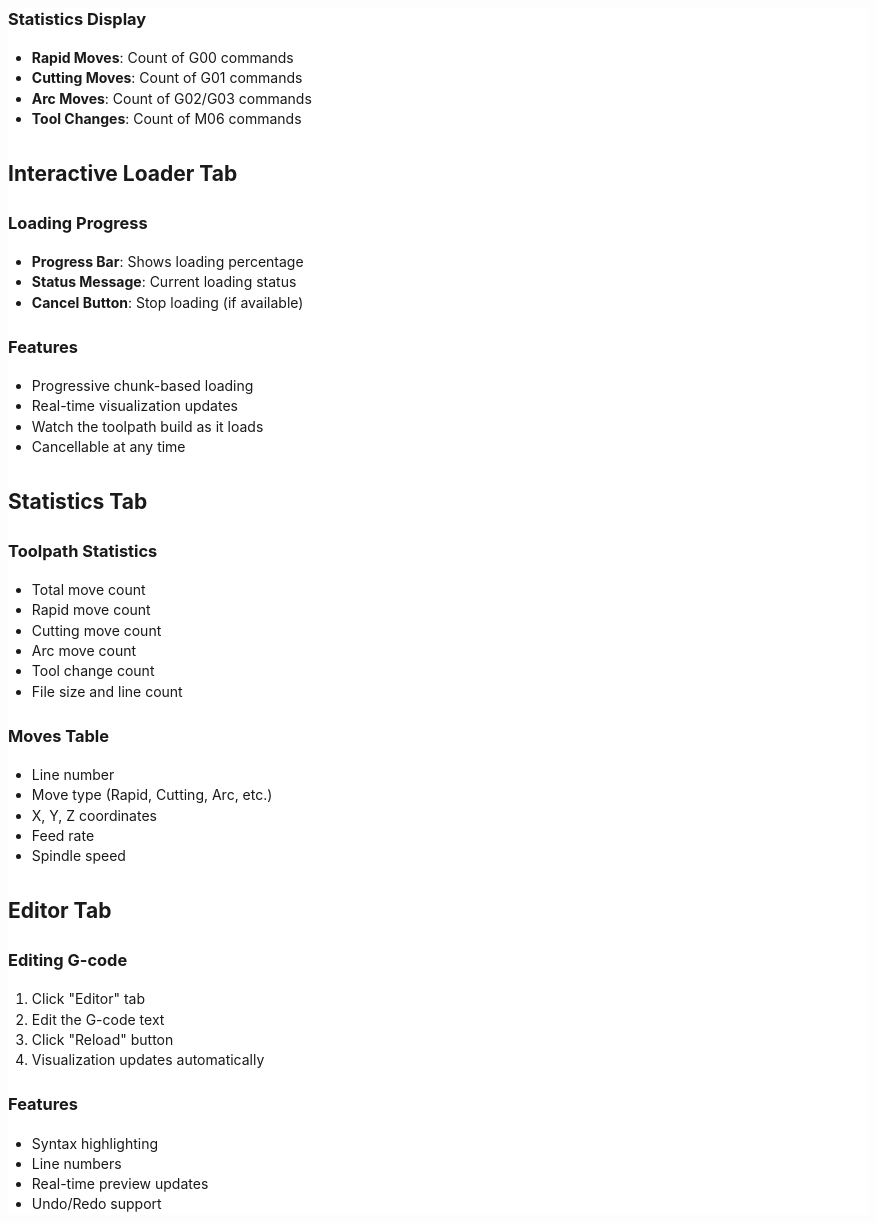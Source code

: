 ### Statistics Display
- **Rapid Moves**: Count of G00 commands
- **Cutting Moves**: Count of G01 commands
- **Arc Moves**: Count of G02/G03 commands
- **Tool Changes**: Count of M06 commands

## Interactive Loader Tab

### Loading Progress
- **Progress Bar**: Shows loading percentage
- **Status Message**: Current loading status
- **Cancel Button**: Stop loading (if available)

### Features
- Progressive chunk-based loading
- Real-time visualization updates
- Watch the toolpath build as it loads
- Cancellable at any time

## Statistics Tab

### Toolpath Statistics
- Total move count
- Rapid move count
- Cutting move count
- Arc move count
- Tool change count
- File size and line count

### Moves Table
- Line number
- Move type (Rapid, Cutting, Arc, etc.)
- X, Y, Z coordinates
- Feed rate
- Spindle speed

## Editor Tab

### Editing G-code
1. Click "Editor" tab
2. Edit the G-code text
3. Click "Reload" button
4. Visualization updates automatically

### Features
- Syntax highlighting
- Line numbers
- Real-time preview updates
- Undo/Redo support
